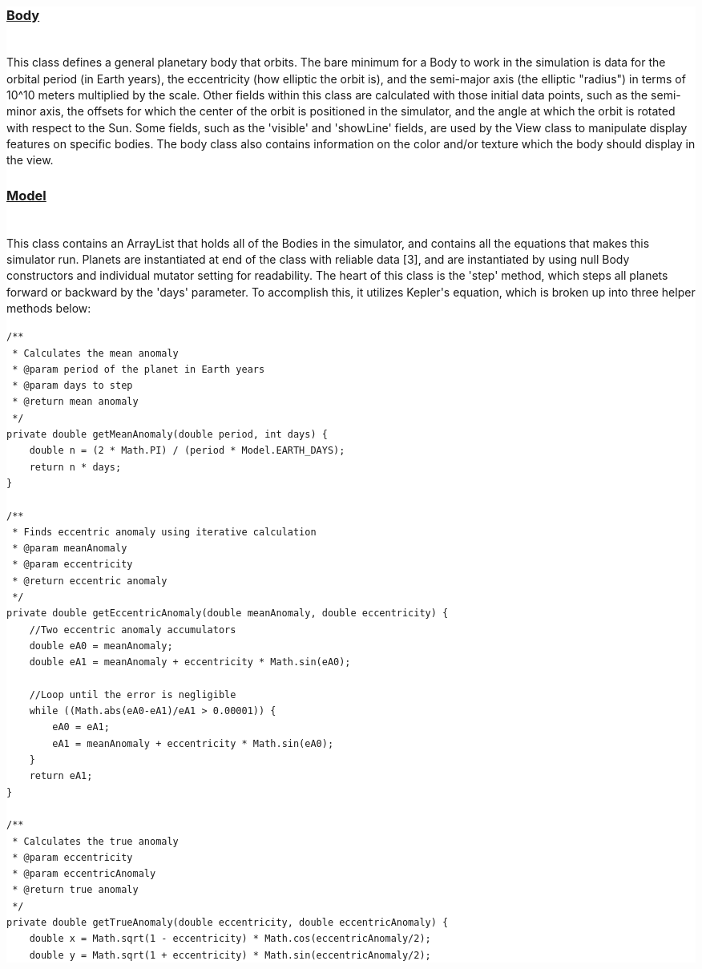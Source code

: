 <h3 id="body"><b><u>Body</u></b></h3><br>
This class defines a general planetary body that orbits.  The bare minimum for a Body to work in the simulation is data for the orbital period (in Earth years), the eccentricity (how elliptic the orbit is), and the semi-major axis (the elliptic "radius") in terms of 10^10 meters multiplied by the scale.  Other fields within this class are calculated with those initial data points, such as the semi-minor axis, the offsets for which the center of the orbit is positioned in the simulator, and the angle at which the orbit is rotated with respect to the Sun.
Some fields, such as the 'visible' and 'showLine' fields, are used by the View class to manipulate display features on specific bodies. The body class also contains information on the color and/or texture which the body should display in the view.
<br>
<h3 id="model"><b><u>Model</u></b></h3><br>
This class contains an ArrayList that holds all of the Bodies in the simulator, and contains all the equations that makes this simulator run.  Planets are instantiated at end of the class with reliable data [3], and are instantiated by using null Body constructors and individual mutator setting for readability.  The heart of this class is the 'step' method, which steps all planets forward or backward by the 'days' parameter.  To accomplish this, it utilizes Kepler's equation, which is broken up into three helper methods below:

    /**
     * Calculates the mean anomaly
     * @param period of the planet in Earth years
     * @param days to step 
     * @return mean anomaly
     */
    private double getMeanAnomaly(double period, int days) {
		double n = (2 * Math.PI) / (period * Model.EARTH_DAYS);
		return n * days;
    }
    
    /**
     * Finds eccentric anomaly using iterative calculation
     * @param meanAnomaly
     * @param eccentricity
     * @return eccentric anomaly
     */
    private double getEccentricAnomaly(double meanAnomaly, double eccentricity) {
    	//Two eccentric anomaly accumulators
    	double eA0 = meanAnomaly;
    	double eA1 = meanAnomaly + eccentricity * Math.sin(eA0);
    	
    	//Loop until the error is negligible
    	while ((Math.abs(eA0-eA1)/eA1 > 0.00001)) {
    		eA0 = eA1;
    		eA1 = meanAnomaly + eccentricity * Math.sin(eA0);
    	} 	
    	return eA1;
    }
    
    /**
     * Calculates the true anomaly
     * @param eccentricity
     * @param eccentricAnomaly
     * @return true anomaly
     */
    private double getTrueAnomaly(double eccentricity, double eccentricAnomaly) {
    	double x = Math.sqrt(1 - eccentricity) * Math.cos(eccentricAnomaly/2);
    	double y = Math.sqrt(1 + eccentricity) * Math.sin(eccentricAnomaly/2);
    	